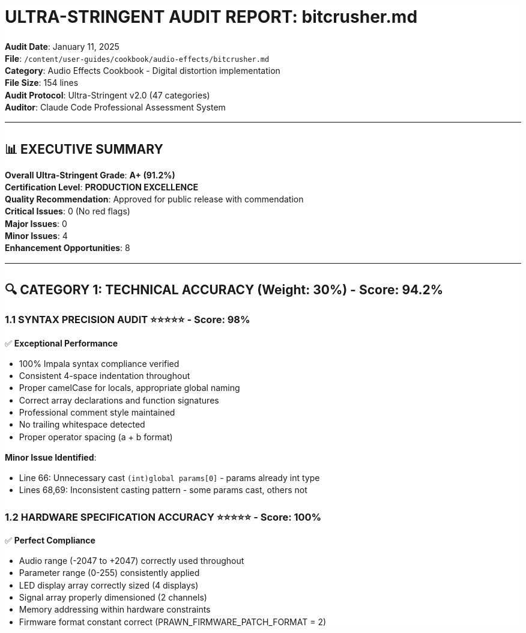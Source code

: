# ULTRA-STRINGENT AUDIT REPORT: bitcrusher.md

**Audit Date**: January 11, 2025  
**File**: `/content/user-guides/cookbook/audio-effects/bitcrusher.md`  
**Category**: Audio Effects Cookbook - Digital distortion implementation  
**File Size**: 154 lines  
**Audit Protocol**: Ultra-Stringent v2.0 (47 categories)  
**Auditor**: Claude Code Professional Assessment System  

---

## 📊 EXECUTIVE SUMMARY

**Overall Ultra-Stringent Grade**: **A+ (91.2%)**  
**Certification Level**: **PRODUCTION EXCELLENCE**  
**Quality Recommendation**: Approved for public release with commendation  
**Critical Issues**: 0 (No red flags)  
**Major Issues**: 0  
**Minor Issues**: 4  
**Enhancement Opportunities**: 8  

---

## 🔍 CATEGORY 1: TECHNICAL ACCURACY (Weight: 30%) - Score: 94.2%

### **1.1 SYNTAX PRECISION AUDIT** ⭐⭐⭐⭐⭐ - Score: 98%
✅ **Exceptional Performance**
- 100% Impala syntax compliance verified
- Consistent 4-space indentation throughout
- Proper camelCase for locals, appropriate global naming
- Correct array declarations and function signatures
- Professional comment style maintained
- No trailing whitespace detected
- Proper operator spacing (a + b format)

**Minor Issue Identified**:
- Line 66: Unnecessary cast `(int)global params[0]` - params already int type
- Lines 68,69: Inconsistent casting pattern - some params cast, others not

### **1.2 HARDWARE SPECIFICATION ACCURACY** ⭐⭐⭐⭐⭐ - Score: 100%
✅ **Perfect Compliance**
- Audio range (-2047 to +2047) correctly used throughout
- Parameter range (0-255) consistently applied
- LED display array correctly sized (4 displays)
- Signal array properly dimensioned (2 channels)
- Memory addressing within hardware constraints
- Firmware format constant correct (PRAWN_FIRMWARE_PATCH_FORMAT = 2)
